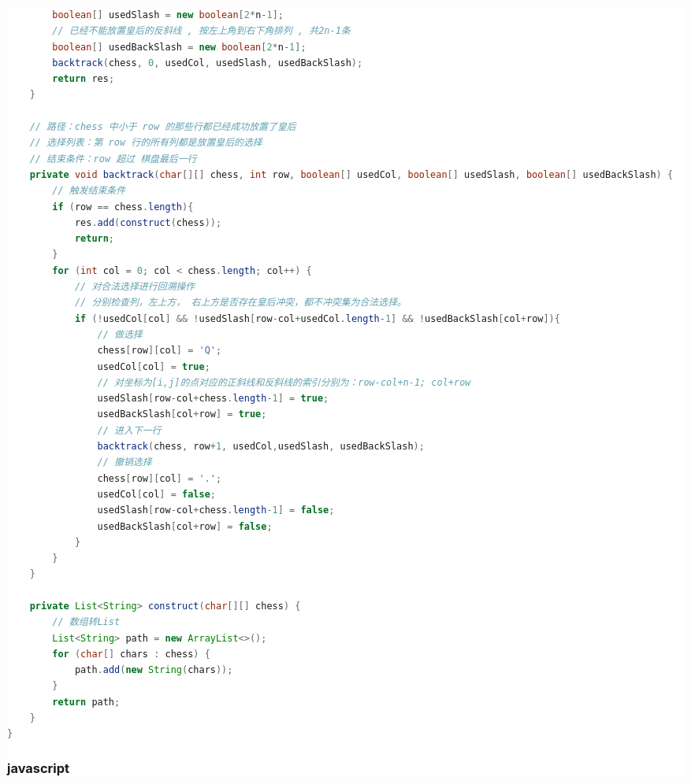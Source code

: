 ```java
        boolean[] usedSlash = new boolean[2*n-1];
        // 已经不能放置皇后的反斜线 , 按左上角到右下角排列 , 共2n-1条
        boolean[] usedBackSlash = new boolean[2*n-1];
        backtrack(chess, 0, usedCol, usedSlash, usedBackSlash);
        return res;
    }

    // 路径：chess 中小于 row 的那些行都已经成功放置了皇后
    // 选择列表：第 row 行的所有列都是放置皇后的选择
    // 结束条件：row 超过 棋盘最后一行
    private void backtrack(char[][] chess, int row, boolean[] usedCol, boolean[] usedSlash, boolean[] usedBackSlash) {
        // 触发结束条件
        if (row == chess.length){
            res.add(construct(chess));
            return;
        }
        for (int col = 0; col < chess.length; col++) {
            // 对合法选择进行回溯操作
            // 分别检查列，左上方， 右上方是否存在皇后冲突，都不冲突集为合法选择。
            if (!usedCol[col] && !usedSlash[row-col+usedCol.length-1] && !usedBackSlash[col+row]){
                // 做选择
                chess[row][col] = 'Q';
                usedCol[col] = true;
                // 对坐标为[i,j]的点对应的正斜线和反斜线的索引分别为：row-col+n-1; col+row
                usedSlash[row-col+chess.length-1] = true;
                usedBackSlash[col+row] = true;
                // 进入下一行
                backtrack(chess, row+1, usedCol,usedSlash, usedBackSlash);
                // 撤销选择
                chess[row][col] = '.';
                usedCol[col] = false;
                usedSlash[row-col+chess.length-1] = false;
                usedBackSlash[col+row] = false;
            }
        }
    }

    private List<String> construct(char[][] chess) {
        // 数组转List
        List<String> path = new ArrayList<>();
        for (char[] chars : chess) {
            path.add(new String(chars));
        }
        return path;
    }
}
```



### javascript
